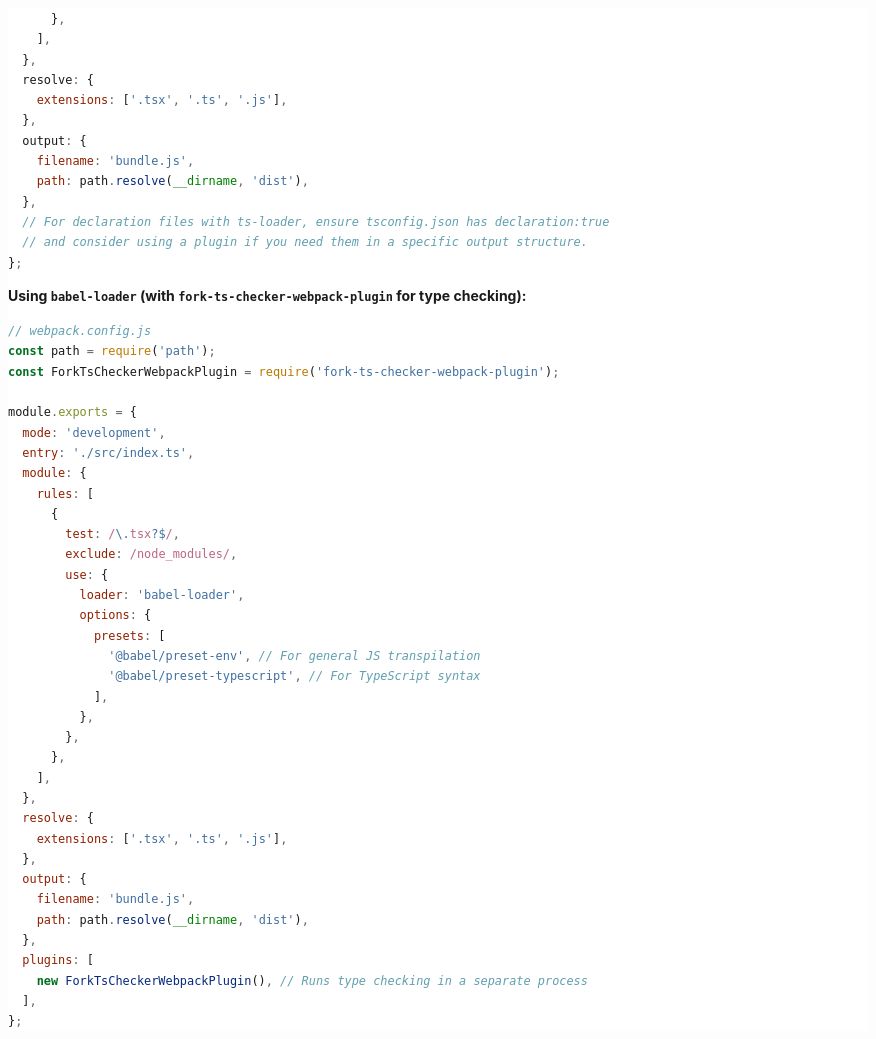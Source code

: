 ```javascript
      },
    ],
  },
  resolve: {
    extensions: ['.tsx', '.ts', '.js'],
  },
  output: {
    filename: 'bundle.js',
    path: path.resolve(__dirname, 'dist'),
  },
  // For declaration files with ts-loader, ensure tsconfig.json has declaration:true
  // and consider using a plugin if you need them in a specific output structure.
};
```

**Using `babel-loader` (with `fork-ts-checker-webpack-plugin` for type checking):**
```javascript
// webpack.config.js
const path = require('path');
const ForkTsCheckerWebpackPlugin = require('fork-ts-checker-webpack-plugin');

module.exports = {
  mode: 'development',
  entry: './src/index.ts',
  module: {
    rules: [
      {
        test: /\.tsx?$/,
        exclude: /node_modules/,
        use: {
          loader: 'babel-loader',
          options: {
            presets: [
              '@babel/preset-env', // For general JS transpilation
              '@babel/preset-typescript', // For TypeScript syntax
            ],
          },
        },
      },
    ],
  },
  resolve: {
    extensions: ['.tsx', '.ts', '.js'],
  },
  output: {
    filename: 'bundle.js',
    path: path.resolve(__dirname, 'dist'),
  },
  plugins: [
    new ForkTsCheckerWebpackPlugin(), // Runs type checking in a separate process
  ],
};
```
